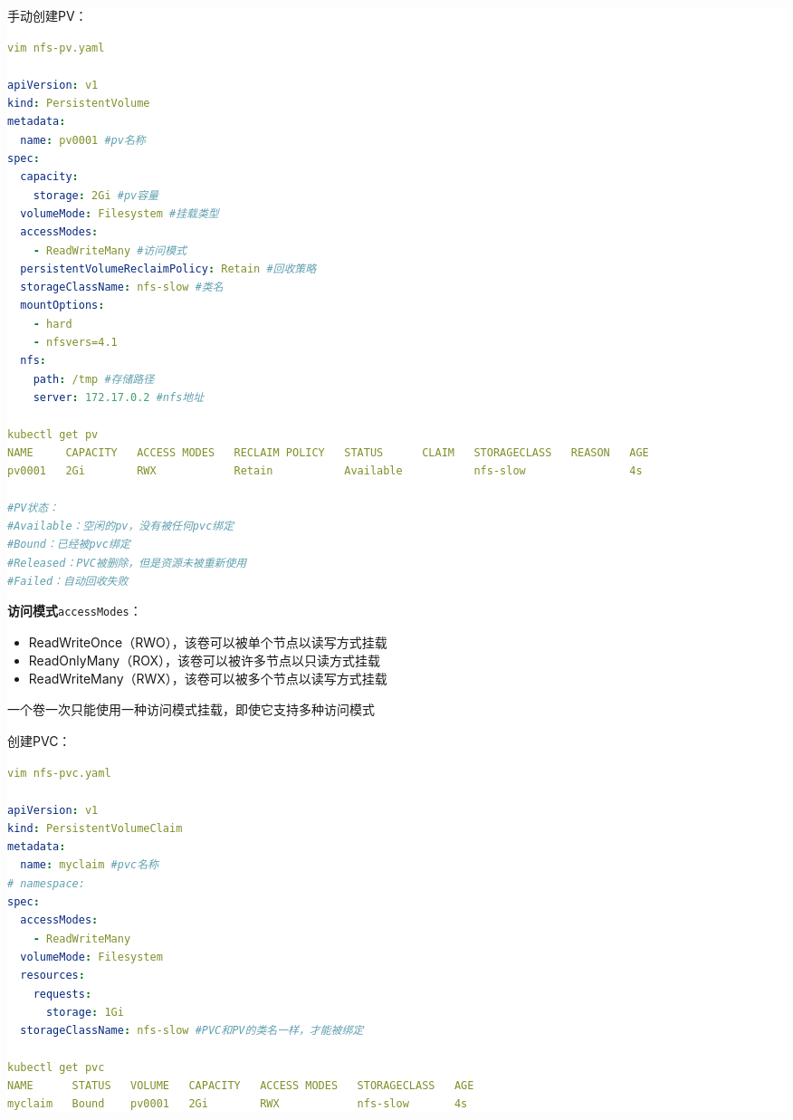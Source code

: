 手动创建PV：

```yaml
vim nfs-pv.yaml

apiVersion: v1
kind: PersistentVolume
metadata:
  name: pv0001 #pv名称
spec:
  capacity:
    storage: 2Gi #pv容量
  volumeMode: Filesystem #挂载类型
  accessModes:
    - ReadWriteMany #访问模式
  persistentVolumeReclaimPolicy: Retain #回收策略
  storageClassName: nfs-slow #类名
  mountOptions:
    - hard
    - nfsvers=4.1
  nfs:
    path: /tmp #存储路径
    server: 172.17.0.2 #nfs地址
    
kubectl get pv
NAME     CAPACITY   ACCESS MODES   RECLAIM POLICY   STATUS      CLAIM   STORAGECLASS   REASON   AGE
pv0001   2Gi        RWX            Retain           Available           nfs-slow                4s

#PV状态：
#Available：空闲的pv，没有被任何pvc绑定
#Bound：已经被pvc绑定
#Released：PVC被删除，但是资源未被重新使用
#Failed：自动回收失败
```



**访问模式**`accessModes`：

- ReadWriteOnce（RWO），该卷可以被单个节点以读写方式挂载 
- ReadOnlyMany（ROX），该卷可以被许多节点以只读方式挂载
- ReadWriteMany（RWX），该卷可以被多个节点以读写方式挂载

一个卷一次只能使用一种访问模式挂载，即使它支持多种访问模式



创建PVC：

```yaml
vim nfs-pvc.yaml

apiVersion: v1
kind: PersistentVolumeClaim
metadata:
  name: myclaim #pvc名称
# namespace: 
spec:
  accessModes:
    - ReadWriteMany
  volumeMode: Filesystem
  resources:
    requests:
      storage: 1Gi
  storageClassName: nfs-slow #PVC和PV的类名一样，才能被绑定
  
kubectl get pvc
NAME      STATUS   VOLUME   CAPACITY   ACCESS MODES   STORAGECLASS   AGE
myclaim   Bound    pv0001   2Gi        RWX            nfs-slow       4s
```